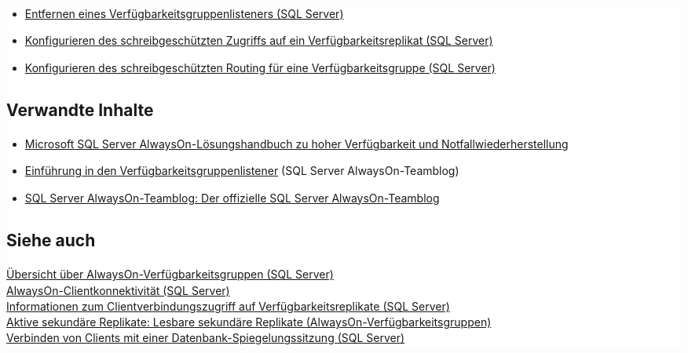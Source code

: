 -   [Entfernen eines Verfügbarkeitsgruppenlisteners &#40;SQL Server&#41;](../../../database-engine/availability-groups/windows/remove-an-availability-group-listener-sql-server.md)  
  
-   [Konfigurieren des schreibgeschützten Zugriffs auf ein Verfügbarkeitsreplikat &#40;SQL Server&#41;](../../../database-engine/availability-groups/windows/configure-read-only-access-on-an-availability-replica-sql-server.md)  
  
-   [Konfigurieren des schreibgeschützten Routing für eine Verfügbarkeitsgruppe &#40;SQL Server&#41;](../../../database-engine/availability-groups/windows/configure-read-only-routing-for-an-availability-group-sql-server.md)  
  
##  <a name="RelatedContent"></a> Verwandte Inhalte  
  
-   [Microsoft SQL Server AlwaysOn-Lösungshandbuch zu hoher Verfügbarkeit und Notfallwiederherstellung](http://go.microsoft.com/fwlink/?LinkId=227600)  
  
-   [Einführung in den Verfügbarkeitsgruppenlistener](http://blogs.msdn.com/b/sqlAlways%20On/archive/2012/01/16/introduction-to-the-availability-group-listener.aspx) (SQL Server AlwaysOn-Teamblog)  
  
-   [SQL Server AlwaysOn-Teamblog: Der offizielle SQL Server AlwaysOn-Teamblog](http://blogs.msdn.com/b/sqlAlways%20On/)  
  
## Siehe auch  
 [Übersicht über AlwaysOn-Verfügbarkeitsgruppen &#40;SQL Server&#41;](../../../database-engine/availability-groups/windows/overview-of-always-on-availability-groups-sql-server.md)   
 [AlwaysOn-Clientkonnektivität &#40;SQL Server&#41;](../../../database-engine/availability-groups/windows/always-on-client-connectivity-sql-server.md)   
 [Informationen zum Clientverbindungszugriff auf Verfügbarkeitsreplikate &#40;SQL Server&#41;](../../../database-engine/availability-groups/windows/about-client-connection-access-to-availability-replicas-sql-server.md)   
 [Aktive sekundäre Replikate: Lesbare sekundäre Replikate &#40;AlwaysOn-Verfügbarkeitsgruppen&#41;](../../../database-engine/availability-groups/windows/active-secondaries-readable-secondary-replicas-always-on-availability-groups.md)   
 [Verbinden von Clients mit einer Datenbank-Spiegelungssitzung &#40;SQL Server&#41;](../../../database-engine/database-mirroring/connect-clients-to-a-database-mirroring-session-sql-server.md)  
  
  